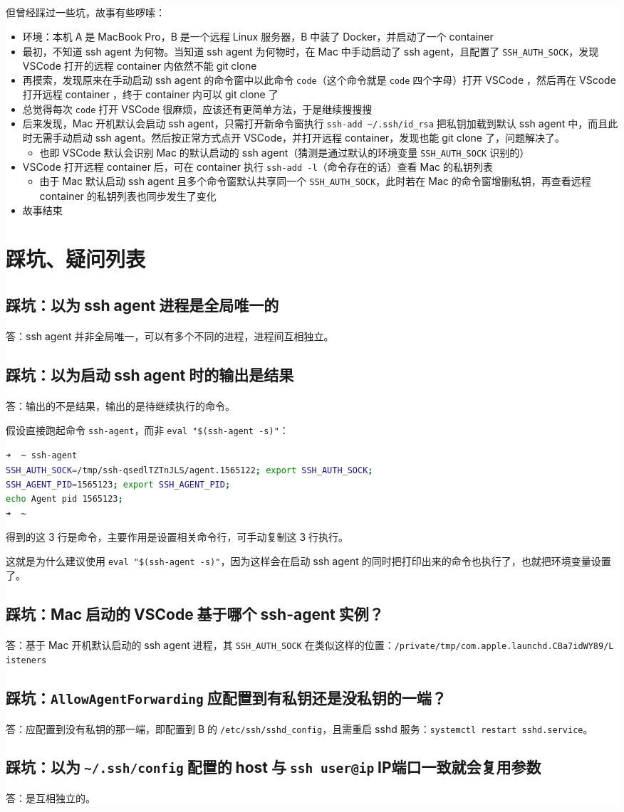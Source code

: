 但曾经踩过一些坑，故事有些啰嗦：
- 环境：本机 A 是 MacBook Pro，B 是一个远程 Linux 服务器，B 中装了 Docker，并启动了一个 container
- 最初，不知道 ssh agent 为何物。当知道 ssh agent 为何物时，在 Mac 中手动启动了 ssh agent，且配置了 `SSH_AUTH_SOCK`，发现 VSCode 打开的远程 container 内依然不能 git clone
- 再摸索，发现原来在手动启动 ssh agent 的命令窗中以此命令 `code`（这个命令就是 `code` 四个字母）打开 VSCode ，然后再在 VScode 打开远程 container ，终于 container 内可以 git clone 了
- 总觉得每次 `code` 打开 VSCode 很麻烦，应该还有更简单方法，于是继续搜搜搜
- 后来发现，Mac 开机默认会启动 ssh agent，只需打开新命令窗执行 `ssh-add ~/.ssh/id_rsa` 把私钥加载到默认 ssh agent 中，而且此时无需手动启动 ssh agent。然后按正常方式点开 VSCode，并打开远程 container，发现也能 git clone 了，问题解决了。
  - 也即 VSCode 默认会识别 Mac 的默认启动的 ssh agent（猜测是通过默认的环境变量 `SSH_AUTH_SOCK` 识别的）
- VSCode 打开远程 container 后，可在 container 执行 `ssh-add -l`（命令存在的话）查看 Mac 的私钥列表
  - 由于 Mac 默认启动 ssh agent 且多个命令窗默认共享同一个 `SSH_AUTH_SOCK`，此时若在 Mac 的命令窗增删私钥，再查看远程 container 的私钥列表也同步发生了变化
- 故事结束



# 踩坑、疑问列表
## 踩坑：以为 ssh agent 进程是全局唯一的
答：ssh agent 并非全局唯一，可以有多个不同的进程，进程间互相独立。


## 踩坑：以为启动 ssh agent 时的输出是结果
答：输出的不是结果，输出的是待继续执行的命令。

假设直接跑起命令 `ssh-agent`，而非 `eval "$(ssh-agent -s)"`：
```sh
➜  ~ ssh-agent
SSH_AUTH_SOCK=/tmp/ssh-qsedlTZTnJLS/agent.1565122; export SSH_AUTH_SOCK;
SSH_AGENT_PID=1565123; export SSH_AGENT_PID;
echo Agent pid 1565123;
➜  ~ 
```
得到的这 3 行是命令，主要作用是设置相关命令行，可手动复制这 3 行执行。

这就是为什么建议使用 `eval "$(ssh-agent -s)"`，因为这样会在启动 ssh agent 的同时把打印出来的命令也执行了，也就把环境变量设置了。


## 踩坑：Mac 启动的 VSCode 基于哪个 ssh-agent 实例？
答：基于 Mac 开机默认启动的 ssh agent 进程，其 `SSH_AUTH_SOCK` 在类似这样的位置：`/private/tmp/com.apple.launchd.CBa7idWY89/Listeners`


## 踩坑：`AllowAgentForwarding` 应配置到有私钥还是没私钥的一端？
答：应配置到没有私钥的那一端，即配置到 B 的 `/etc/ssh/sshd_config`，且需重启 sshd 服务：`systemctl restart sshd.service`。


## 踩坑：以为 `~/.ssh/config` 配置的 host 与 `ssh user@ip` IP端口一致就会复用参数
答：是互相独立的。
